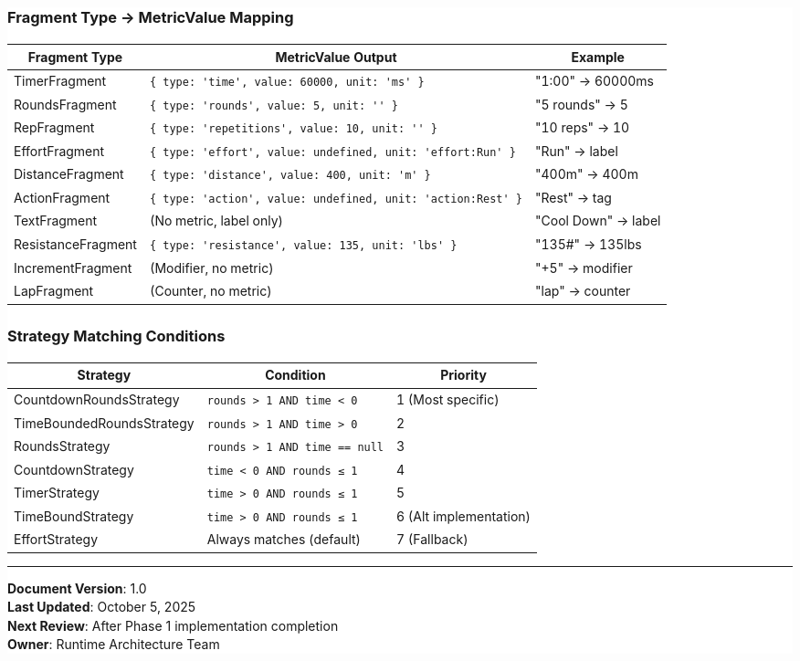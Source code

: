 ### Fragment Type → MetricValue Mapping
| Fragment Type | MetricValue Output | Example |
|---------------|-------------------|---------|
| TimerFragment | `{ type: 'time', value: 60000, unit: 'ms' }` | "1:00" → 60000ms |
| RoundsFragment | `{ type: 'rounds', value: 5, unit: '' }` | "5 rounds" → 5 |
| RepFragment | `{ type: 'repetitions', value: 10, unit: '' }` | "10 reps" → 10 |
| EffortFragment | `{ type: 'effort', value: undefined, unit: 'effort:Run' }` | "Run" → label |
| DistanceFragment | `{ type: 'distance', value: 400, unit: 'm' }` | "400m" → 400m |
| ActionFragment | `{ type: 'action', value: undefined, unit: 'action:Rest' }` | "Rest" → tag |
| TextFragment | (No metric, label only) | "Cool Down" → label |
| ResistanceFragment | `{ type: 'resistance', value: 135, unit: 'lbs' }` | "135#" → 135lbs |
| IncrementFragment | (Modifier, no metric) | "+5" → modifier |
| LapFragment | (Counter, no metric) | "lap" → counter |

### Strategy Matching Conditions
| Strategy | Condition | Priority |
|----------|-----------|----------|
| CountdownRoundsStrategy | `rounds > 1 AND time < 0` | 1 (Most specific) |
| TimeBoundedRoundsStrategy | `rounds > 1 AND time > 0` | 2 |
| RoundsStrategy | `rounds > 1 AND time == null` | 3 |
| CountdownStrategy | `time < 0 AND rounds ≤ 1` | 4 |
| TimerStrategy | `time > 0 AND rounds ≤ 1` | 5 |
| TimeBoundStrategy | `time > 0 AND rounds ≤ 1` | 6 (Alt implementation) |
| EffortStrategy | Always matches (default) | 7 (Fallback) |

---

**Document Version**: 1.0  
**Last Updated**: October 5, 2025  
**Next Review**: After Phase 1 implementation completion  
**Owner**: Runtime Architecture Team
